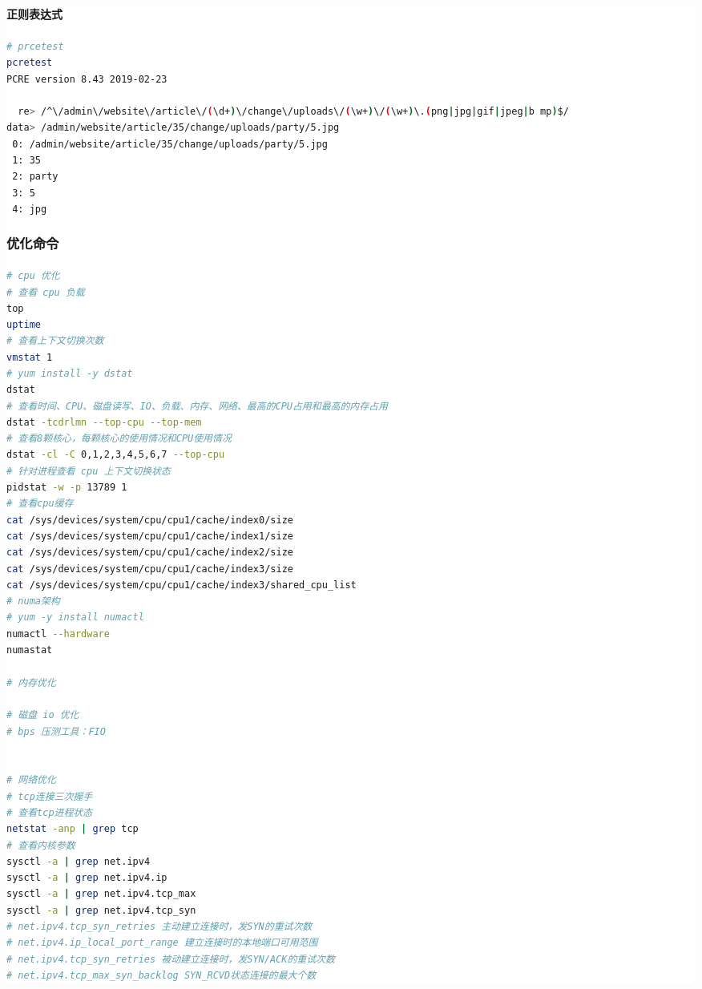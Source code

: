 #### 正则表达式

```sh
# prcetest
pcretest
PCRE version 8.43 2019-02-23

  re> /^\/admin\/website\/article\/(\d+)\/change\/uploads\/(\w+)\/(\w+)\.(png|jpg|gif|jpeg|b mp)$/
data> /admin/website/article/35/change/uploads/party/5.jpg
 0: /admin/website/article/35/change/uploads/party/5.jpg
 1: 35
 2: party
 3: 5
 4: jpg
```

### 优化命令

```sh
# cpu 优化
# 查看 cpu 负载
top
uptime
# 查看上下文切换次数
vmstat 1
# yum install -y dstat
dstat
# 查看时间、CPU、磁盘读写、IO、负载、内存、网络、最高的CPU占用和最高的内存占用
dstat -tcdrlmn --top-cpu --top-mem
# 查看8颗核心，每颗核心的使用情况和CPU使用情况
dstat -cl -C 0,1,2,3,4,5,6,7 --top-cpu
# 针对进程查看 cpu 上下文切换状态
pidstat -w -p 13789 1
# 查看cpu缓存
cat /sys/devices/system/cpu/cpu1/cache/index0/size 
cat /sys/devices/system/cpu/cpu1/cache/index1/size
cat /sys/devices/system/cpu/cpu1/cache/index2/size  
cat /sys/devices/system/cpu/cpu1/cache/index3/size 
cat /sys/devices/system/cpu/cpu1/cache/index3/shared_cpu_list
# numa架构
# yum -y install numactl
numactl --hardware
numastat

# 内存优化

# 磁盘 io 优化
# bps 压测工具：FIO


# 网络优化
# tcp连接三次握手
# 查看tcp进程状态
netstat -anp | grep tcp
# 查看内核参数
sysctl -a | grep net.ipv4
sysctl -a | grep net.ipv4.ip
sysctl -a | grep net.ipv4.tcp_max
sysctl -a | grep net.ipv4.tcp_syn
# net.ipv4.tcp_syn_retries 主动建立连接时，发SYN的重试次数
# net.ipv4.ip_local_port_range 建立连接时的本地端口可用范围
# net.ipv4.tcp_syn_retries 被动建立连接时，发SYN/ACK的重试次数
# net.ipv4.tcp_max_syn_backlog SYN_RCVD状态连接的最大个数

```